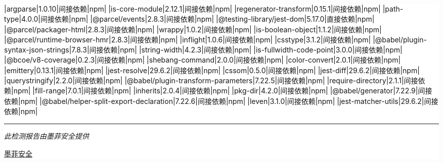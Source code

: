 |argparse|1.0.10|间接依赖|npm|
|is-core-module|2.12.1|间接依赖|npm|
|regenerator-transform|0.15.1|间接依赖|npm|
|path-type|4.0.0|间接依赖|npm|
|@parcel/events|2.8.3|间接依赖|npm|
|@testing-library/jest-dom|5.17.0|直接依赖|npm|
|@parcel/packager-html|2.8.3|间接依赖|npm|
|wrappy|1.0.2|间接依赖|npm|
|is-boolean-object|1.1.2|间接依赖|npm|
|@parcel/runtime-browser-hmr|2.8.3|间接依赖|npm|
|inflight|1.0.6|间接依赖|npm|
|csstype|3.1.2|间接依赖|npm|
|@babel/plugin-syntax-json-strings|7.8.3|间接依赖|npm|
|string-width|4.2.3|间接依赖|npm|
|is-fullwidth-code-point|3.0.0|间接依赖|npm|
|@bcoe/v8-coverage|0.2.3|间接依赖|npm|
|shebang-command|2.0.0|间接依赖|npm|
|color-convert|2.0.1|间接依赖|npm|
|emittery|0.13.1|间接依赖|npm|
|jest-resolve|29.6.2|间接依赖|npm|
|cssom|0.5.0|间接依赖|npm|
|jest-diff|29.6.2|间接依赖|npm|
|querystringify|2.2.0|间接依赖|npm|
|@babel/plugin-transform-parameters|7.22.5|间接依赖|npm|
|require-directory|2.1.1|间接依赖|npm|
|fill-range|7.0.1|间接依赖|npm|
|inherits|2.0.4|间接依赖|npm|
|pkg-dir|4.2.0|间接依赖|npm|
|@babel/generator|7.22.9|间接依赖|npm|
|@babel/helper-split-export-declaration|7.22.6|间接依赖|npm|
|leven|3.1.0|间接依赖|npm|
|jest-matcher-utils|29.6.2|间接依赖|npm|


------

*此检测报告由墨菲安全提供*

[墨菲安全](www.murphysec.com)